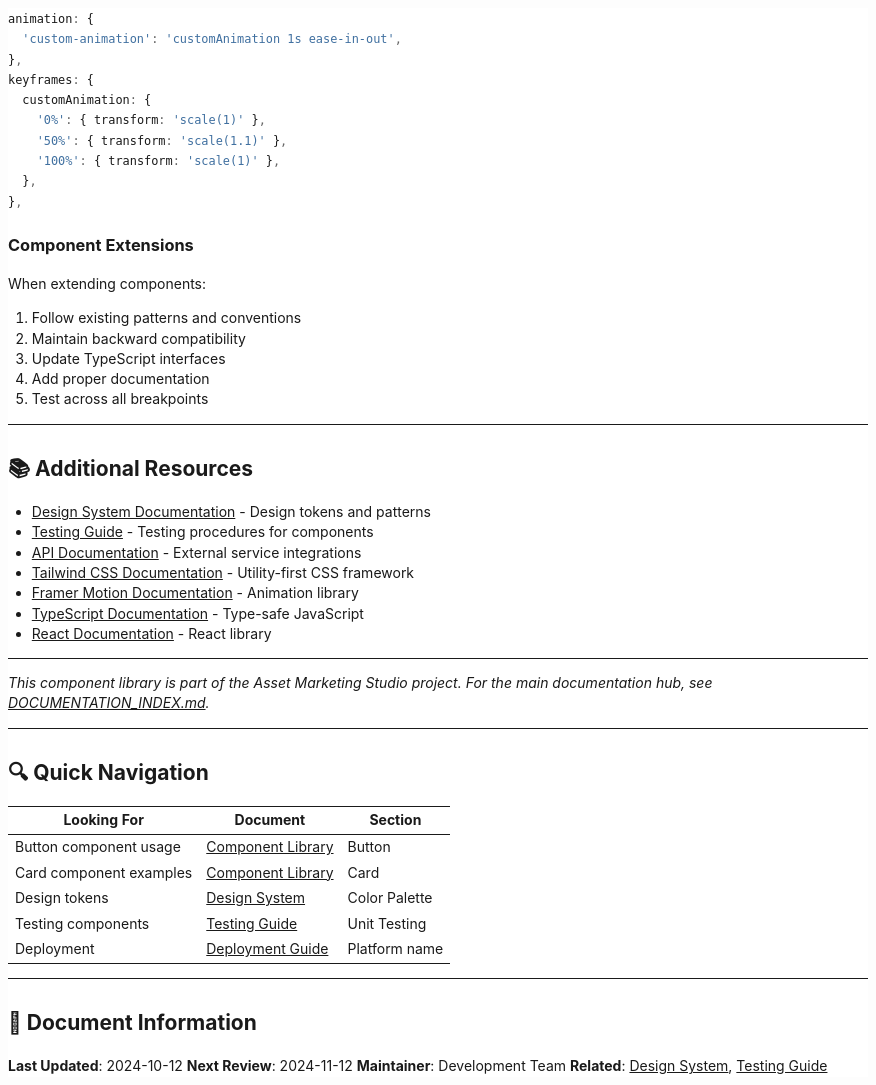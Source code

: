 ```typescript
animation: {
  'custom-animation': 'customAnimation 1s ease-in-out',
},
keyframes: {
  customAnimation: {
    '0%': { transform: 'scale(1)' },
    '50%': { transform: 'scale(1.1)' },
    '100%': { transform: 'scale(1)' },
  },
},
```

### Component Extensions

When extending components:

1. Follow existing patterns and conventions
2. Maintain backward compatibility
3. Update TypeScript interfaces
4. Add proper documentation
5. Test across all breakpoints

---

## 📚 Additional Resources

- [Design System Documentation](./DESIGN_SYSTEM.md) - Design tokens and patterns
- [Testing Guide](./TESTING_GUIDE.md) - Testing procedures for components
- [API Documentation](./API.md) - External service integrations
- [Tailwind CSS Documentation](https://tailwindcss.com/docs) - Utility-first CSS framework
- [Framer Motion Documentation](https://www.framer.com/motion/) - Animation library
- [TypeScript Documentation](https://www.typescriptlang.org/docs/) - Type-safe JavaScript
- [React Documentation](https://react.dev/) - React library

---

*This component library is part of the Asset Marketing Studio project. For the main documentation hub, see [DOCUMENTATION_INDEX.md](../../DOCUMENTATION_INDEX.md).*

---

## 🔍 Quick Navigation

| Looking For | Document | Section |
|-------------|----------|---------|
| Button component usage | [Component Library](./COMPONENT_LIBRARY.md#button) | Button |
| Card component examples | [Component Library](./COMPONENT_LIBRARY.md#card) | Card |
| Design tokens | [Design System](./DESIGN_SYSTEM.md) | Color Palette |
| Testing components | [Testing Guide](./TESTING_GUIDE.md) | Unit Testing |
| Deployment | [Deployment Guide](./DEPLOYMENT.md) | Platform name |

---

## 📅 Document Information

**Last Updated**: 2024-10-12
**Next Review**: 2024-11-12
**Maintainer**: Development Team
**Related**: [Design System](./DESIGN_SYSTEM.md), [Testing Guide](./TESTING_GUIDE.md)